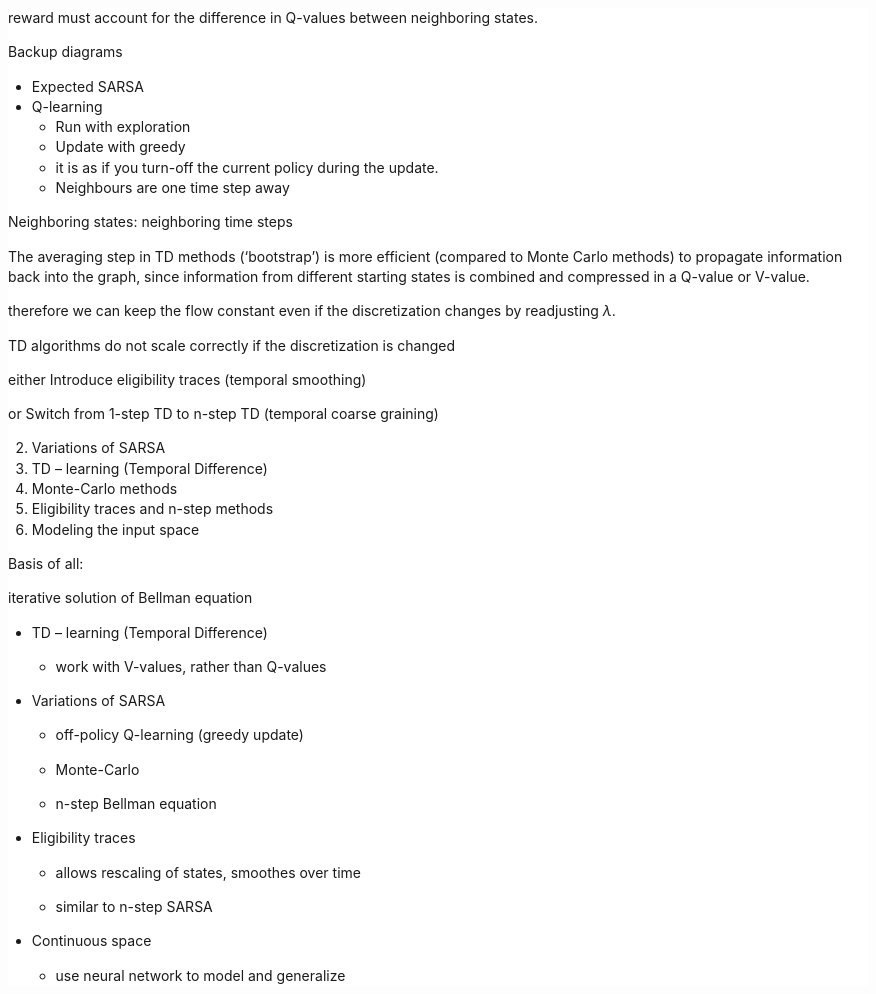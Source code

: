 

reward must account for the difference in Q-values between neighboring states.

Backup diagrams

- Expected SARSA
- Q-learning
  - Run with exploration
  - Update with greedy
  - it is as if you turn-off the current policy during the update.
  - Neighbours are one time step away

Neighboring states: neighboring time steps

The averaging step in TD methods (‘bootstrap’) is more efficient (compared to Monte Carlo methods) to propagate information back into the graph, since information from different starting states is combined and compressed in a Q-value or V-value.

therefore we can keep the flow constant even if the discretization changes by readjusting $\lambda$.

TD algorithms do not scale correctly if the discretization is changed

either Introduce eligibility traces (temporal smoothing)

or Switch from 1-step TD to n-step TD (temporal coarse graining)



2. Variations of SARSA
3. TD – learning (Temporal Difference)
4. Monte-Carlo methods
5. Eligibility traces and n-step methods
6. Modeling the input space



Basis of all:

iterative solution of Bellman equation



- TD – learning (Temporal Difference)
  - work with V-values, rather than Q-values

- Variations of SARSA

  - off-policy Q-learning (greedy update)

  - Monte-Carlo

  - n-step Bellman equation

- Eligibility traces

  - allows rescaling of states, smoothes over time

  - similar to n-step SARSA
- Continuous space
  - use neural network to model and generalize

